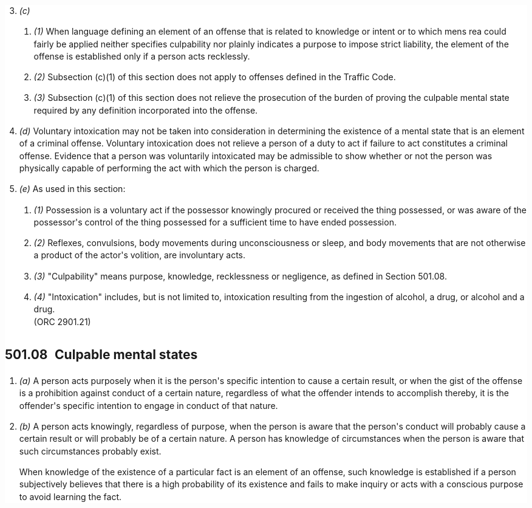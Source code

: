 3. _(c)_

    1. _(1)_ When language defining an element of an offense that is related to
    knowledge or intent or to which mens rea could fairly be applied neither
    specifies culpability nor plainly indicates a purpose to impose strict
    liability, the element of the offense is established only if a person acts
    recklessly.

    2. _(2)_ Subsection (c)(1) of this section does not apply to offenses
    defined in the Traffic Code.

    3. _(3)_ Subsection (c)(1) of this section does not relieve the prosecution
    of the burden of proving the culpable mental state required by any
    definition incorporated into the offense.

4. _(d)_ Voluntary intoxication may not be taken into consideration in
determining the existence of a mental state that is an element of a criminal
offense. Voluntary intoxication does not relieve a person of a duty to act if
failure to act constitutes a criminal offense. Evidence that a person was
voluntarily intoxicated may be admissible to show whether or not the person was
physically capable of performing the act with which the person is charged.

5. _(e)_ As used in this section:

    1. _(1)_ Possession is a voluntary act if the possessor knowingly procured
    or received the thing possessed, or was aware of the possessor's control of
    the thing possessed for a sufficient time to have ended possession.

    2. _(2)_ Reflexes, convulsions, body movements during unconsciousness or
    sleep, and body movements that are not otherwise a product of the actor's
    volition, are involuntary acts.

    3. _(3)_ "Culpability" means purpose, knowledge, recklessness or negligence,
    as defined in Section 501.08.

    4. _(4)_ "Intoxication" includes, but is not limited to, intoxication
    resulting from the ingestion of alcohol, a drug, or alcohol and a drug.\
    (ORC 2901.21)

## 501.08   Culpable mental states

1. _(a)_ A person acts purposely when it is the person's specific intention to
cause a certain result, or when the gist of the offense is a prohibition against
conduct of a certain nature, regardless of what the offender intends to
accomplish thereby, it is the offender's specific intention to engage in conduct
of that nature.

2. _(b)_ A person acts knowingly, regardless of purpose, when the person is
aware that the person's conduct will probably cause a certain result or will
probably be of a certain nature. A person has knowledge of circumstances when
the person is aware that such circumstances probably exist.

    When knowledge of the existence of a particular fact is an element of an
    offense, such knowledge is established if a person subjectively believes
    that there is a high probability of its existence and fails to make inquiry
    or acts with a conscious purpose to avoid learning the fact.
